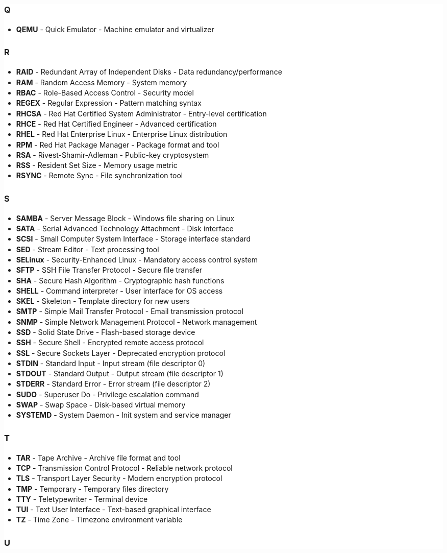 ### Q

- **QEMU** - Quick Emulator - Machine emulator and virtualizer

### R

- **RAID** - Redundant Array of Independent Disks - Data redundancy/performance
- **RAM** - Random Access Memory - System memory
- **RBAC** - Role-Based Access Control - Security model
- **REGEX** - Regular Expression - Pattern matching syntax
- **RHCSA** - Red Hat Certified System Administrator - Entry-level certification
- **RHCE** - Red Hat Certified Engineer - Advanced certification
- **RHEL** - Red Hat Enterprise Linux - Enterprise Linux distribution
- **RPM** - Red Hat Package Manager - Package format and tool
- **RSA** - Rivest-Shamir-Adleman - Public-key cryptosystem
- **RSS** - Resident Set Size - Memory usage metric
- **RSYNC** - Remote Sync - File synchronization tool

### S

- **SAMBA** - Server Message Block - Windows file sharing on Linux
- **SATA** - Serial Advanced Technology Attachment - Disk interface
- **SCSI** - Small Computer System Interface - Storage interface standard
- **SED** - Stream Editor - Text processing tool
- **SELinux** - Security-Enhanced Linux - Mandatory access control system
- **SFTP** - SSH File Transfer Protocol - Secure file transfer
- **SHA** - Secure Hash Algorithm - Cryptographic hash functions
- **SHELL** - Command interpreter - User interface for OS access
- **SKEL** - Skeleton - Template directory for new users
- **SMTP** - Simple Mail Transfer Protocol - Email transmission protocol
- **SNMP** - Simple Network Management Protocol - Network management
- **SSD** - Solid State Drive - Flash-based storage device
- **SSH** - Secure Shell - Encrypted remote access protocol
- **SSL** - Secure Sockets Layer - Deprecated encryption protocol
- **STDIN** - Standard Input - Input stream (file descriptor 0)
- **STDOUT** - Standard Output - Output stream (file descriptor 1)
- **STDERR** - Standard Error - Error stream (file descriptor 2)
- **SUDO** - Superuser Do - Privilege escalation command
- **SWAP** - Swap Space - Disk-based virtual memory
- **SYSTEMD** - System Daemon - Init system and service manager

### T

- **TAR** - Tape Archive - Archive file format and tool
- **TCP** - Transmission Control Protocol - Reliable network protocol
- **TLS** - Transport Layer Security - Modern encryption protocol
- **TMP** - Temporary - Temporary files directory
- **TTY** - Teletypewriter - Terminal device
- **TUI** - Text User Interface - Text-based graphical interface
- **TZ** - Time Zone - Timezone environment variable

### U
